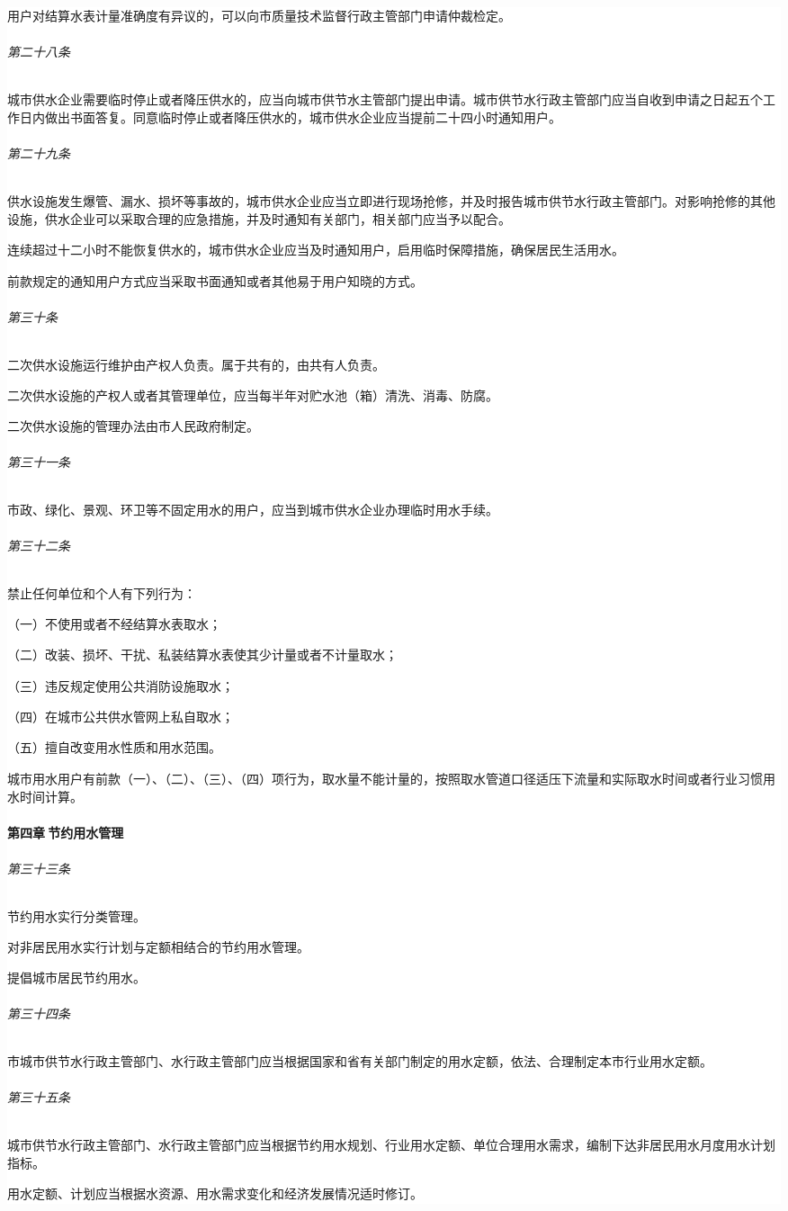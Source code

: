 用户对结算水表计量准确度有异议的，可以向市质量技术监督行政主管部门申请仲裁检定。

###### 第二十八条

城市供水企业需要临时停止或者降压供水的，应当向城市供节水主管部门提出申请。城市供节水行政主管部门应当自收到申请之日起五个工作日内做出书面答复。同意临时停止或者降压供水的，城市供水企业应当提前二十四小时通知用户。

###### 第二十九条

供水设施发生爆管、漏水、损坏等事故的，城市供水企业应当立即进行现场抢修，并及时报告城市供节水行政主管部门。对影响抢修的其他设施，供水企业可以采取合理的应急措施，并及时通知有关部门，相关部门应当予以配合。

连续超过十二小时不能恢复供水的，城市供水企业应当及时通知用户，启用临时保障措施，确保居民生活用水。

前款规定的通知用户方式应当采取书面通知或者其他易于用户知晓的方式。

###### 第三十条

二次供水设施运行维护由产权人负责。属于共有的，由共有人负责。

二次供水设施的产权人或者其管理单位，应当每半年对贮水池（箱）清洗、消毒、防腐。

二次供水设施的管理办法由市人民政府制定。

###### 第三十一条

市政、绿化、景观、环卫等不固定用水的用户，应当到城市供水企业办理临时用水手续。

###### 第三十二条

禁止任何单位和个人有下列行为：

（一）不使用或者不经结算水表取水；

（二）改装、损坏、干扰、私装结算水表使其少计量或者不计量取水；

（三）违反规定使用公共消防设施取水；

（四）在城市公共供水管网上私自取水；

（五）擅自改变用水性质和用水范围。

城市用水用户有前款（一）、（二）、（三）、（四）项行为，取水量不能计量的，按照取水管道口径适压下流量和实际取水时间或者行业习惯用水时间计算。

#### 第四章 节约用水管理

###### 第三十三条

节约用水实行分类管理。

对非居民用水实行计划与定额相结合的节约用水管理。

提倡城市居民节约用水。

###### 第三十四条

市城市供节水行政主管部门、水行政主管部门应当根据国家和省有关部门制定的用水定额，依法、合理制定本市行业用水定额。

###### 第三十五条

城市供节水行政主管部门、水行政主管部门应当根据节约用水规划、行业用水定额、单位合理用水需求，编制下达非居民用水月度用水计划指标。

用水定额、计划应当根据水资源、用水需求变化和经济发展情况适时修订。
